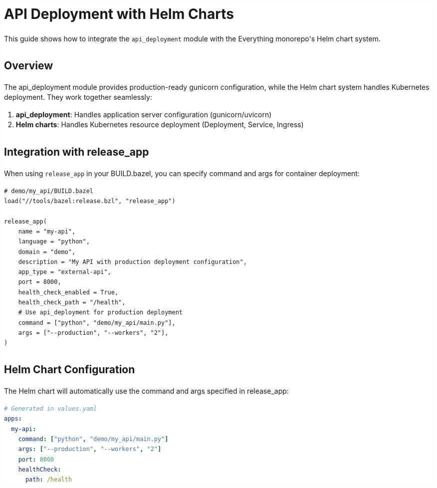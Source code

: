# API Deployment with Helm Charts

This guide shows how to integrate the `api_deployment` module with the Everything monorepo's Helm chart system.

## Overview

The api_deployment module provides production-ready gunicorn configuration, while the Helm chart system handles Kubernetes deployment. They work together seamlessly:

1. **api_deployment**: Handles application server configuration (gunicorn/uvicorn)
2. **Helm charts**: Handles Kubernetes resource deployment (Deployment, Service, Ingress)

## Integration with release_app

When using `release_app` in your BUILD.bazel, you can specify command and args for container deployment:

```starlark
# demo/my_api/BUILD.bazel
load("//tools/bazel:release.bzl", "release_app")

release_app(
    name = "my-api",
    language = "python",
    domain = "demo",
    description = "My API with production deployment configuration",
    app_type = "external-api",
    port = 8000,
    health_check_enabled = True,
    health_check_path = "/health",
    # Use api_deployment for production deployment
    command = ["python", "demo/my_api/main.py"],
    args = ["--production", "--workers", "2"],
)
```

## Helm Chart Configuration

The Helm chart will automatically use the command and args specified in release_app:

```yaml
# Generated in values.yaml
apps:
  my-api:
    command: ["python", "demo/my_api/main.py"]
    args: ["--production", "--workers", "2"]
    port: 8000
    healthCheck:
      path: /health
```
